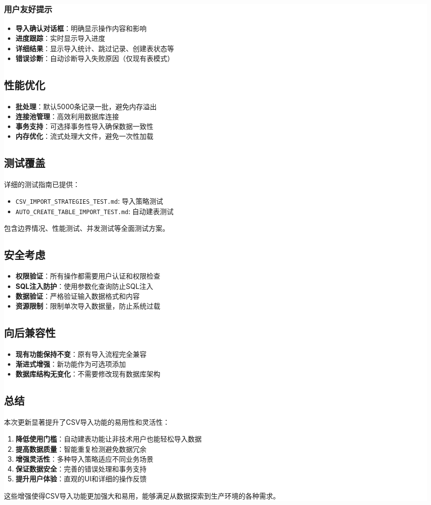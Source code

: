 ### 用户友好提示
- **导入确认对话框**：明确显示操作内容和影响
- **进度跟踪**：实时显示导入进度
- **详细结果**：显示导入统计、跳过记录、创建表状态等
- **错误诊断**：自动诊断导入失败原因（仅现有表模式）

## 性能优化

- **批处理**：默认5000条记录一批，避免内存溢出
- **连接池管理**：高效利用数据库连接
- **事务支持**：可选择事务性导入确保数据一致性
- **内存优化**：流式处理大文件，避免一次性加载

## 测试覆盖

详细的测试指南已提供：
- `CSV_IMPORT_STRATEGIES_TEST.md`: 导入策略测试
- `AUTO_CREATE_TABLE_IMPORT_TEST.md`: 自动建表测试

包含边界情况、性能测试、并发测试等全面测试方案。

## 安全考虑

- **权限验证**：所有操作都需要用户认证和权限检查
- **SQL注入防护**：使用参数化查询防止SQL注入
- **数据验证**：严格验证输入数据格式和内容
- **资源限制**：限制单次导入数据量，防止系统过载

## 向后兼容性

- **现有功能保持不变**：原有导入流程完全兼容
- **渐进式增强**：新功能作为可选项添加
- **数据库结构无变化**：不需要修改现有数据库架构

## 总结

本次更新显著提升了CSV导入功能的易用性和灵活性：

1. **降低使用门槛**：自动建表功能让非技术用户也能轻松导入数据
2. **提高数据质量**：智能重复检测避免数据冗余
3. **增强灵活性**：多种导入策略适应不同业务场景
4. **保证数据安全**：完善的错误处理和事务支持
5. **提升用户体验**：直观的UI和详细的操作反馈

这些增强使得CSV导入功能更加强大和易用，能够满足从数据探索到生产环境的各种需求。